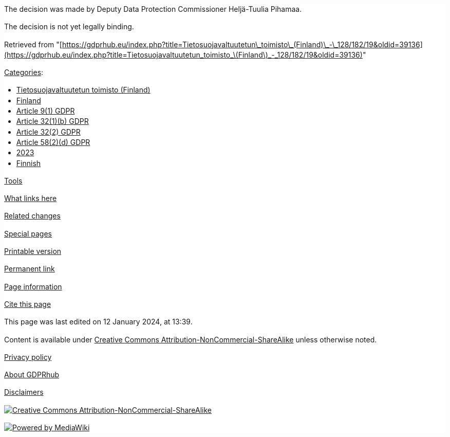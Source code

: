 The decision was made by Deputy Data Protection Commissioner Heljä-Tuulia Pihamaa.

The decision is not yet legally binding.

Retrieved from "[https://gdprhub.eu/index.php?title=Tietosuojavaltuutetun\_toimisto\_(Finland)\_-\_128/182/19&oldid=39136](https://gdprhub.eu/index.php?title=Tietosuojavaltuutetun_toimisto_\(Finland\)_-_128/182/19&oldid=39136)"

[Categories](/index.php?title=Special:Categories "Special:Categories"):

*   [Tietosuojavaltuutetun toimisto (Finland)](/index.php?title=Category:Tietosuojavaltuutetun_toimisto_\(Finland\) "Category:Tietosuojavaltuutetun toimisto (Finland)")
*   [Finland](/index.php?title=Category:Finland "Category:Finland")
*   [Article 9(1) GDPR](/index.php?title=Category:Article_9\(1\)_GDPR "Category:Article 9(1) GDPR")
*   [Article 32(1)(b) GDPR](/index.php?title=Category:Article_32\(1\)\(b\)_GDPR "Category:Article 32(1)(b) GDPR")
*   [Article 32(2) GDPR](/index.php?title=Category:Article_32\(2\)_GDPR "Category:Article 32(2) GDPR")
*   [Article 58(2)(d) GDPR](/index.php?title=Category:Article_58\(2\)\(d\)_GDPR "Category:Article 58(2)(d) GDPR")
*   [2023](/index.php?title=Category:2023 "Category:2023")
*   [Finnish](/index.php?title=Category:Finnish "Category:Finnish")

[Tools](#)

[What links here](/index.php?title=Special:WhatLinksHere/Tietosuojavaltuutetun_toimisto_\(Finland\)_-_128/182/19 "A list of all wiki pages that link here [j]")

[Related changes](/index.php?title=Special:RecentChangesLinked/Tietosuojavaltuutetun_toimisto_\(Finland\)_-_128/182/19 "Recent changes in pages linked from this page [k]")

[Special pages](/index.php?title=Special:SpecialPages "A list of all special pages [q]")

[Printable version](javascript:print\(\); "Printable version of this page [p]")

[Permanent link](/index.php?title=Tietosuojavaltuutetun_toimisto_\(Finland\)_-_128/182/19&oldid=39136 "Permanent link to this revision of this page")

[Page information](/index.php?title=Tietosuojavaltuutetun_toimisto_\(Finland\)_-_128/182/19&action=info "More information about this page")

[Cite this page](/index.php?title=Special:CiteThisPage&page=Tietosuojavaltuutetun_toimisto_%28Finland%29_-_128%2F182%2F19&id=39136&wpFormIdentifier=titleform "Information on how to cite this page")

This page was last edited on 12 January 2024, at 13:39.

Content is available under [Creative Commons Attribution-NonCommercial-ShareAlike](https://creativecommons.org/licenses/by-nc-sa/4.0/) unless otherwise noted.

[Privacy policy](/index.php?title=GDPRhub:Privacy_policy)

[About GDPRhub](/index.php?title=GDPRhub:About)

[Disclaimers](/index.php?title=GDPRhub:General_disclaimer)

[![Creative Commons Attribution-NonCommercial-ShareAlike](/resources/assets/licenses/cc-by-nc-sa.png)](https://creativecommons.org/licenses/by-nc-sa/4.0/)

[![Powered by MediaWiki](/resources/assets/poweredby_mediawiki_88x31.png)](https://www.mediawiki.org/)
